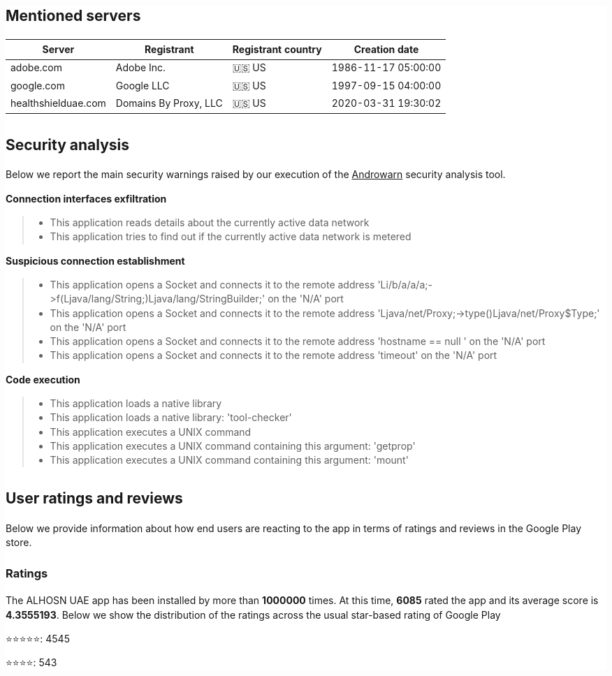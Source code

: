 
## Mentioned servers

| **Server** | **Registrant** | **Registrant country** | **Creation date** | 
|-------------------------|-------------------------|-------------------------|-------------------------|
 | adobe.com | Adobe Inc. | :us: US | 1986-11-17 05:00:00 |
 | google.com | Google LLC | :us: US | 1997-09-15 04:00:00 |
 | healthshielduae.com | Domains By Proxy, LLC | :us: US | 2020-03-31 19:30:02 |


## Security analysis 

Below we report the main security warnings raised by our execution of the [Androwarn](https://github.com/maaaaz/androwarn) security analysis tool.

**Connection interfaces exfiltration**
> - This application reads details about the currently active data network<br>
> - This application tries to find out if the currently active data network is metered<br>

**Suspicious connection establishment**
> - This application opens a Socket and connects it to the remote address 'Li/b/a/a/a;->f(Ljava/lang/String;)Ljava/lang/StringBuilder;' on the 'N/A' port <br>
> - This application opens a Socket and connects it to the remote address 'Ljava/net/Proxy;->type()Ljava/net/Proxy$Type;' on the 'N/A' port <br>
> - This application opens a Socket and connects it to the remote address 'hostname == null ' on the 'N/A' port <br>
> - This application opens a Socket and connects it to the remote address 'timeout' on the 'N/A' port <br>

**Code execution**
> - This application loads a native library<br>
> - This application loads a native library: 'tool-checker'<br>
> - This application executes a UNIX command<br>
> - This application executes a UNIX command containing this argument: 'getprop'<br>
> - This application executes a UNIX command containing this argument: 'mount'<br>



## User ratings and reviews

Below we provide information about how end users are reacting to the app in terms of ratings and reviews in the Google Play store.

### Ratings

The ALHOSN UAE app has been installed by more than **1000000** times. At this time, **6085** rated the app and its average score is **4.3555193**. Below we show the distribution of the ratings across the usual star-based rating of Google Play

:star::star::star::star::star:: 4545

:star::star::star::star:: 543
